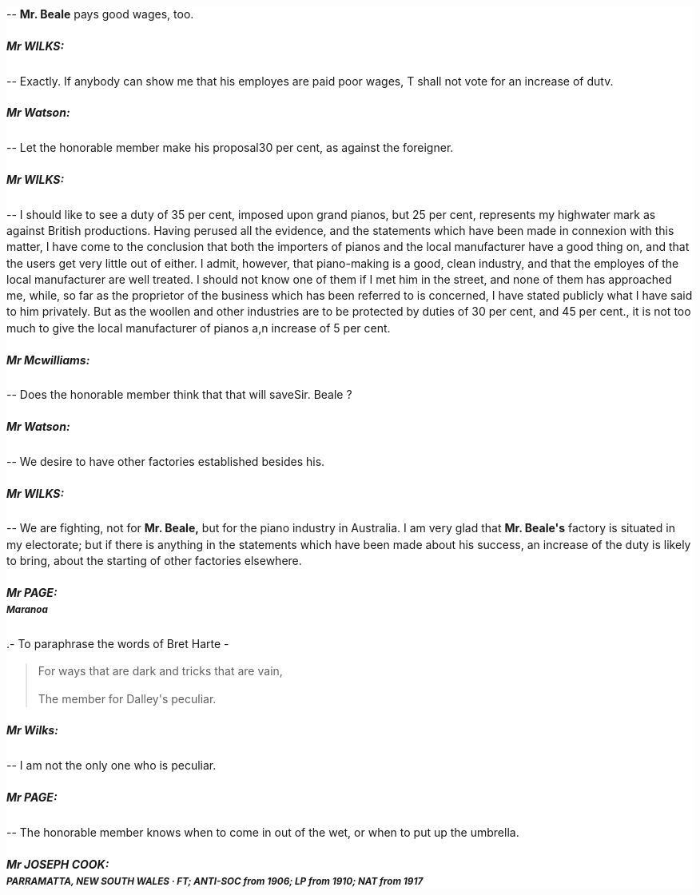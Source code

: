 --  **Mr. Beale**  pays good wages, too. 

##### Mr WILKS:

-- Exactly. If anybody can show me that his employes are paid poor wages, T shall not vote for an increase of dutv. 

##### Mr Watson:

--  Let the honorable member make his proposal30 per cent, as against the foreigner. 

##### Mr WILKS:

-- I should like to see a duty of  35  per cent, imposed upon grand pianos, but  25  per cent, represents my highwater mark as against British productions. Having perused all the evidence, and the statements which have been made in connexion with this matter, I have come to the conclusion that both the importers of pianos and the local manufacturer have a good thing on, and that the users get very little out of either. I admit, however, that piano-making is a good, clean industry, and that the employes of the local manufacturer are well treated. I should not know one of them if I met him in the street, and none of them has approached me, while, so far as the proprietor of the business which has been referred to is concerned, I have stated publicly what I have said to him privately. But as the woollen and other industries are to be protected by duties of  30  per cent, and  45  per cent., it is not too much to give the local manufacturer of pianos a,n increase of  5  per cent. 

##### Mr Mcwilliams:

--  Does the honorable member think that that will saveSir. Beale ? 

##### Mr Watson:

--  We desire to have other factories established besides his. 

##### Mr WILKS:

-- We are fighting, not for  **Mr. Beale,**  but for the piano industry in Australia. I am very glad that  **Mr. Beale's**  factory is situated in my electorate; but if there is anything in the statements which have been made about his success, an increase of the duty is likely to bring, about the starting of other factories elsewhere. 

##### Mr PAGE:<br><small class="text-muted">Maranoa</small>

.- To paraphrase the words of Bret Harte - 

  >For ways that are dark and tricks that are vain, 
  >
  >The member for Dalley's peculiar. 

##### Mr Wilks:

--  I am not the only one who is peculiar. 

##### Mr PAGE:

-- The honorable member knows when to come in out of the wet, or when to put up the umbrella. 

##### Mr JOSEPH COOK:<br><small class="text-muted">PARRAMATTA, NEW SOUTH WALES &middot; FT; ANTI-SOC from 1906; LP from 1910; NAT from 1917</small>
